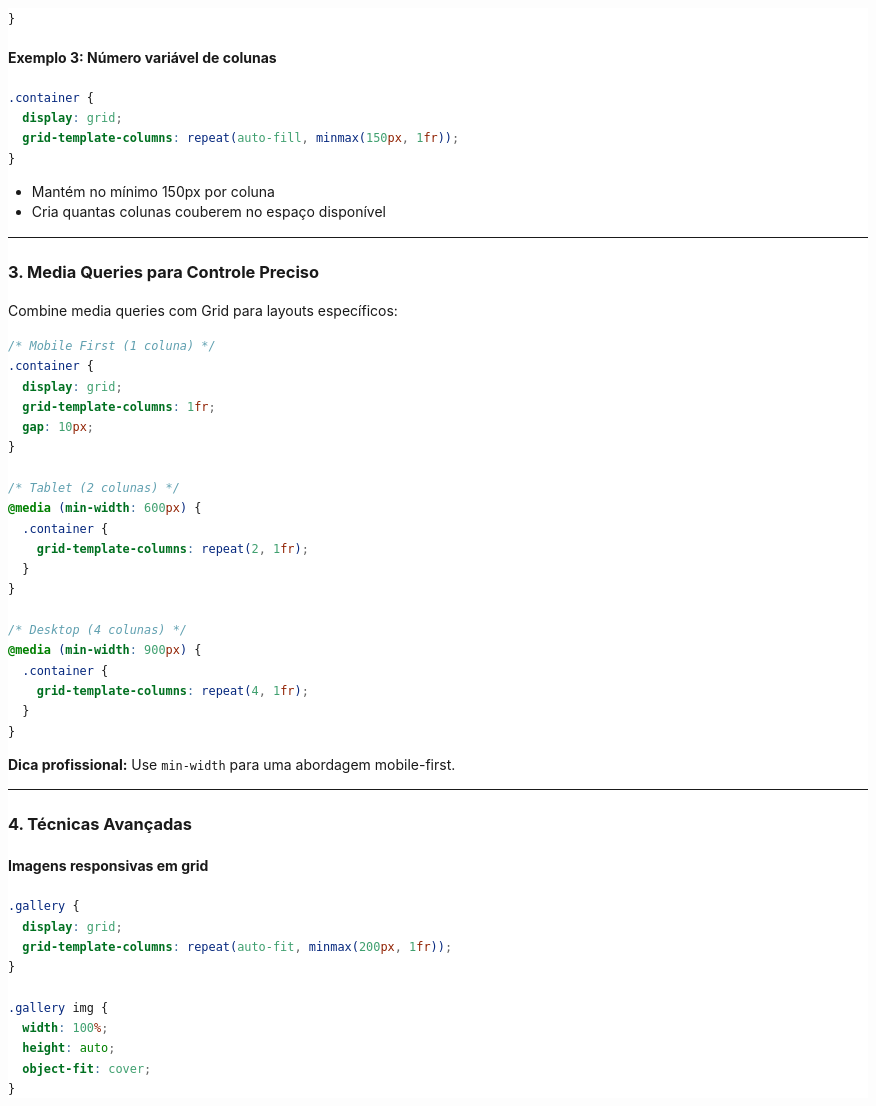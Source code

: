 ```css
}
```

#### **Exemplo 3: Número variável de colunas**

```css
.container {
  display: grid;
  grid-template-columns: repeat(auto-fill, minmax(150px, 1fr));
}
```

- Mantém no mínimo 150px por coluna
- Cria quantas colunas couberem no espaço disponível

---

### **3. Media Queries para Controle Preciso**

Combine media queries com Grid para layouts específicos:

```css
/* Mobile First (1 coluna) */
.container {
  display: grid;
  grid-template-columns: 1fr;
  gap: 10px;
}

/* Tablet (2 colunas) */
@media (min-width: 600px) {
  .container {
    grid-template-columns: repeat(2, 1fr);
  }
}

/* Desktop (4 colunas) */
@media (min-width: 900px) {
  .container {
    grid-template-columns: repeat(4, 1fr);
  }
}
```

**Dica profissional:** Use `min-width` para uma abordagem mobile-first.

---

### **4. Técnicas Avançadas**

#### **Imagens responsivas em grid**

```css
.gallery {
  display: grid;
  grid-template-columns: repeat(auto-fit, minmax(200px, 1fr));
}

.gallery img {
  width: 100%;
  height: auto;
  object-fit: cover;
}
```
